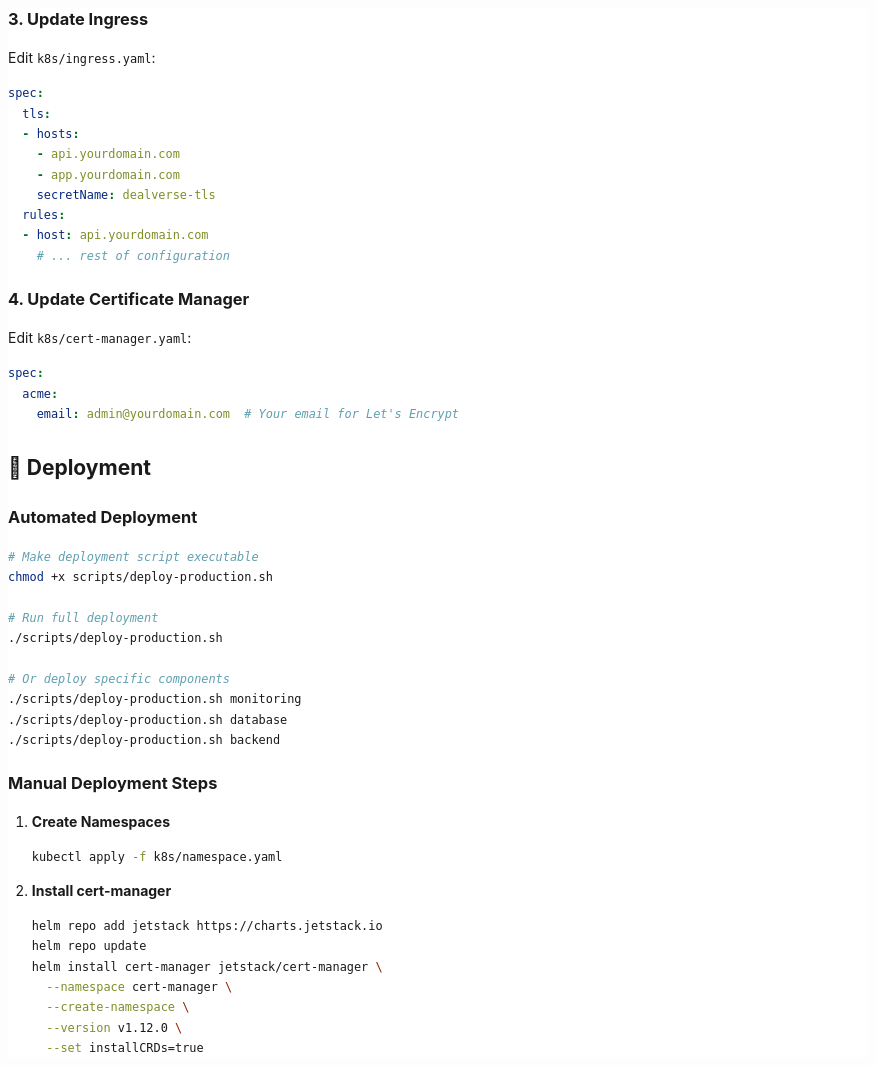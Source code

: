 ### 3. Update Ingress

Edit `k8s/ingress.yaml`:

```yaml
spec:
  tls:
  - hosts:
    - api.yourdomain.com
    - app.yourdomain.com
    secretName: dealverse-tls
  rules:
  - host: api.yourdomain.com
    # ... rest of configuration
```

### 4. Update Certificate Manager

Edit `k8s/cert-manager.yaml`:

```yaml
spec:
  acme:
    email: admin@yourdomain.com  # Your email for Let's Encrypt
```

## 🚀 Deployment

### Automated Deployment

```bash
# Make deployment script executable
chmod +x scripts/deploy-production.sh

# Run full deployment
./scripts/deploy-production.sh

# Or deploy specific components
./scripts/deploy-production.sh monitoring
./scripts/deploy-production.sh database
./scripts/deploy-production.sh backend
```

### Manual Deployment Steps

1. **Create Namespaces**
   ```bash
   kubectl apply -f k8s/namespace.yaml
   ```

2. **Install cert-manager**
   ```bash
   helm repo add jetstack https://charts.jetstack.io
   helm repo update
   helm install cert-manager jetstack/cert-manager \
     --namespace cert-manager \
     --create-namespace \
     --version v1.12.0 \
     --set installCRDs=true
   ```
